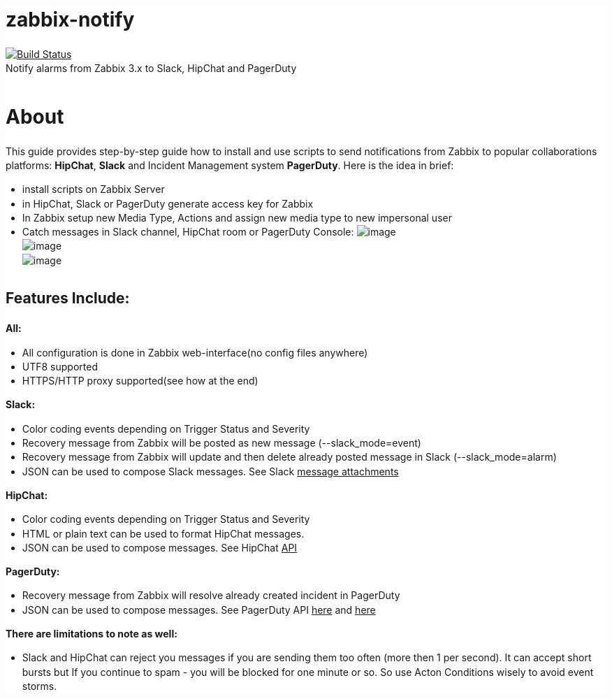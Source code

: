 # zabbix-notify
[![Build Status](https://travis-ci.org/v-zhuravlev/zabbix-notify.svg?branch=master)](https://travis-ci.org/v-zhuravlev/zabbix-notify)  
Notify alarms from Zabbix 3.x to Slack, HipChat and PagerDuty  

# About
This guide provides step-by-step guide how to install and use scripts to send notifications from Zabbix to popular collaborations platforms: **HipChat**, **Slack** and Incident Management system **PagerDuty**.
Here is the idea in brief:  
-	install scripts on Zabbix Server
-	in HipChat, Slack or PagerDuty generate access key for Zabbix
-	In Zabbix setup new Media Type, Actions and assign new media type to new impersonal user
-	Catch messages in Slack channel, HipChat room or PagerDuty Console:
![image](https://cloud.githubusercontent.com/assets/14870891/14309222/bc9f510e-fbe3-11e5-94ff-66a313b00874.png)  
![image](https://cloud.githubusercontent.com/assets/14870891/14309233/c7aba6ba-fbe3-11e5-80a2-f42bc1abbb76.png)  
![image](https://cloud.githubusercontent.com/assets/14870891/14309241/d13943e0-fbe3-11e5-8242-3292dd8a91d5.png)  



## Features Include:  
**All:**  
-	All configuration is done in Zabbix web-interface(no config files anywhere)  
-	UTF8 supported  
- HTTPS/HTTP proxy supported(see how at the end)  

**Slack:**  
-	Color coding events depending on Trigger Status and Severity  
-	Recovery message from Zabbix will be posted as new message (--slack_mode=event)  
-	Recovery message from Zabbix will update and then delete already posted message in Slack (--slack_mode=alarm)  
-	JSON can be used to compose Slack messages. See Slack [message attachments](https://api.slack.com/docs/attachments)  

**HipChat:**  
-	Color coding events depending on Trigger Status and Severity
-	HTML or plain text can be used to format HipChat messages.
-	JSON can be used to compose messages. See HipChat [API](https://www.hipchat.com/docs/apiv2/method/send_room_notification)  

**PagerDuty:**  
-	Recovery message from Zabbix will resolve already created incident in PagerDuty  
-	JSON can be used to compose messages. See PagerDuty API  [here](https://developer.pagerduty.com/documentation/integration/events/trigger)  and [here](https://developer.pagerduty.com/documentation/integration/events/resolve)  


**There are limitations to note as well:**  
-	Slack and HipChat can reject you messages if you are sending them too often (more then 1 per second). It can accept short bursts but If you continue to spam - you will be blocked for one minute or so. So use Acton Conditions wisely to avoid event storms.
